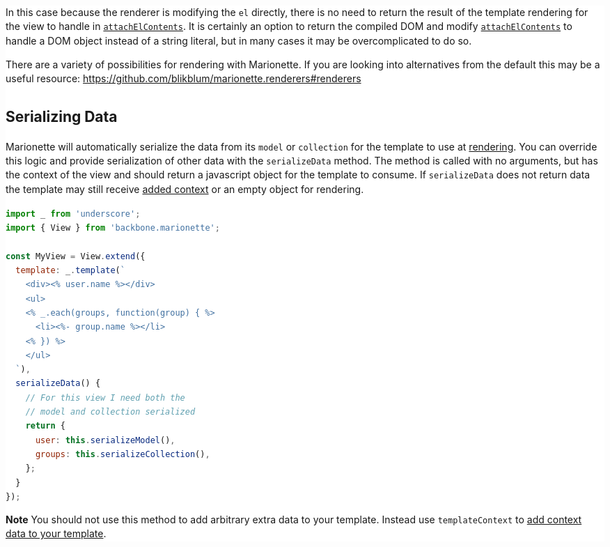 In this case because the renderer is modifying the `el` directly, there is no need to return the result
of the template rendering for the view to handle in [`attachElContents`](#customizing-attachelcontents).
It is certainly an option to return the compiled DOM and modify [`attachElContents`](#customizing-attachelcontents)
to handle a DOM object instead of a string literal, but in many cases it may be overcomplicated to do so.

There are a variety of possibilities for rendering with Marionette. If you are looking into alternatives
from the default this may be a useful resource: https://github.com/blikblum/marionette.renderers#renderers

## Serializing Data

Marionette will automatically serialize the data from its `model` or `collection` for the template to use
at [rendering](#rendering-the-template). You can override this logic and provide serialization of other
data with the `serializeData` method. The method is called with no arguments, but has the context of the
view and should return a javascript object for the template to consume. If `serializeData` does not return
data the template may still receive [added context](#adding-context-data) or an empty object for rendering.

```javascript
import _ from 'underscore';
import { View } from 'backbone.marionette';

const MyView = View.extend({
  template: _.template(`
    <div><% user.name %></div>
    <ul>
    <% _.each(groups, function(group) { %>
      <li><%- group.name %></li>
    <% }) %>
    </ul>
  `),
  serializeData() {
    // For this view I need both the
    // model and collection serialized
    return {
      user: this.serializeModel(),
      groups: this.serializeCollection(),
    };
  }
});
```

**Note** You should not use this method to add arbitrary extra data to your template.
Instead use `templateContext` to [add context data to your template](#adding-context-data).
